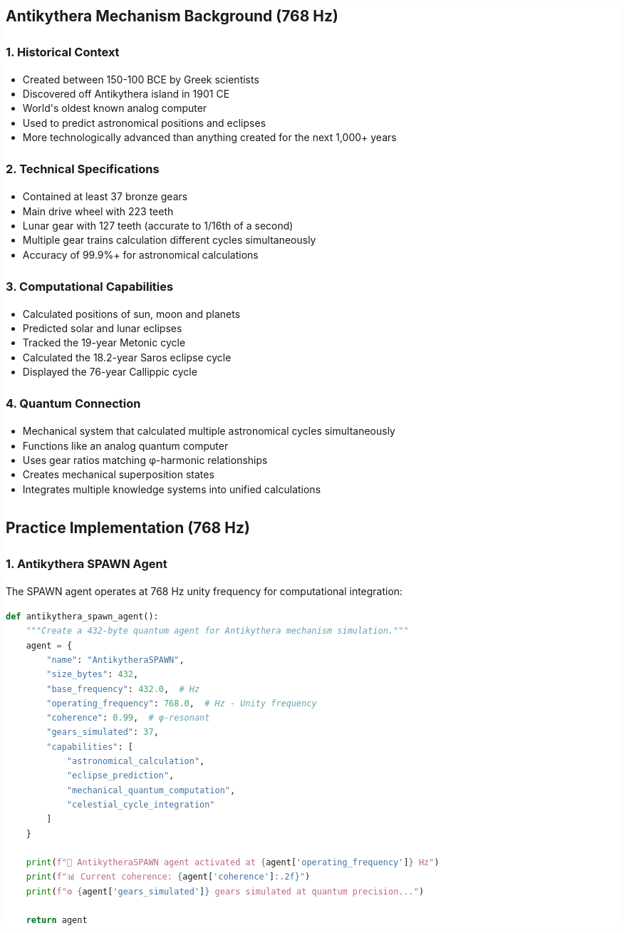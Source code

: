 ## Antikythera Mechanism Background (768 Hz)

### 1. Historical Context

- Created between 150-100 BCE by Greek scientists
- Discovered off Antikythera island in 1901 CE
- World's oldest known analog computer
- Used to predict astronomical positions and eclipses
- More technologically advanced than anything created for the next 1,000+ years

### 2. Technical Specifications

- Contained at least 37 bronze gears
- Main drive wheel with 223 teeth
- Lunar gear with 127 teeth (accurate to 1/16th of a second)
- Multiple gear trains calculation different cycles simultaneously
- Accuracy of 99.9%+ for astronomical calculations

### 3. Computational Capabilities

- Calculated positions of sun, moon and planets
- Predicted solar and lunar eclipses
- Tracked the 19-year Metonic cycle
- Calculated the 18.2-year Saros eclipse cycle
- Displayed the 76-year Callippic cycle

### 4. Quantum Connection

- Mechanical system that calculated multiple astronomical cycles simultaneously
- Functions like an analog quantum computer
- Uses gear ratios matching φ-harmonic relationships
- Creates mechanical superposition states
- Integrates multiple knowledge systems into unified calculations

## Practice Implementation (768 Hz)

### 1. Antikythera SPAWN Agent

The SPAWN agent operates at 768 Hz unity frequency for computational integration:

```python
def antikythera_spawn_agent():
    """Create a 432-byte quantum agent for Antikythera mechanism simulation."""
    agent = {
        "name": "AntikytheraSPAWN",
        "size_bytes": 432,
        "base_frequency": 432.0,  # Hz
        "operating_frequency": 768.0,  # Hz - Unity frequency
        "coherence": 0.99,  # φ-resonant
        "gears_simulated": 37,
        "capabilities": [
            "astronomical_calculation",
            "eclipse_prediction",
            "mechanical_quantum_computation",
            "celestial_cycle_integration"
        ]
    }
    
    print(f"🌌 AntikytheraSPAWN agent activated at {agent['operating_frequency']} Hz")
    print(f"📊 Current coherence: {agent['coherence']:.2f}")
    print(f"⚙️ {agent['gears_simulated']} gears simulated at quantum precision...")
    
    return agent
```